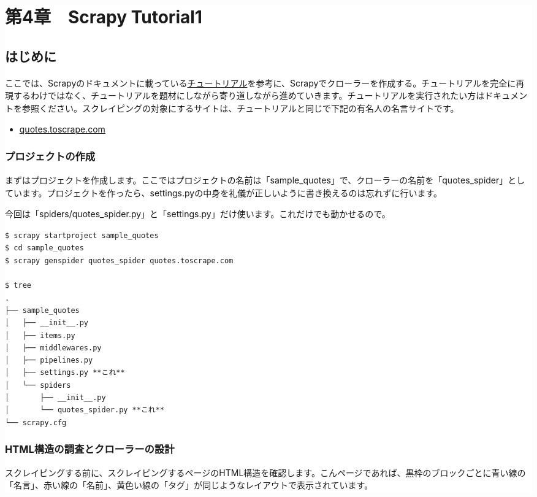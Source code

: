# 第4章　Scrapy Tutorial1

## はじめに

ここでは、Scrapyのドキュメントに載っている[チュートリアル](https://docs.scrapy.org/en/latest/intro/tutorial.html)を参考に、Scrapyでクローラーを作成する。チュートリアルを完全に再現するわけではなく、チュートリアルを題材にしながら寄り道しながら進めていきます。チュートリアルを実行されたい方はドキュメントを参照ください。スクレイピングの対象にするサイトは、チュートリアルと同じで下記の有名人の名言サイトです。

* [quotes.toscrape.com](http://quotes.toscrape.com/) 

### プロジェクトの作成

まずはプロジェクトを作成します。ここではプロジェクトの名前は「sample\_quotes」で、クローラーの名前を「quotes\_spider」としています。プロジェクトを作ったら、settings.pyの中身を礼儀が正しいように書き換えるのは忘れずに行います。

今回は「spiders/quotes\_spider.py」と「settings.py」だけ使います。これだけでも動かせるので。

```text
$ scrapy startproject sample_quotes
$ cd sample_quotes
$ scrapy genspider quotes_spider quotes.toscrape.com

$ tree
.
├── sample_quotes
│   ├── __init__.py
│   ├── items.py
│   ├── middlewares.py
│   ├── pipelines.py
│   ├── settings.py **これ**
│   └── spiders
│       ├── __init__.py
│       └── quotes_spider.py **これ**
└── scrapy.cfg
```

### HTML構造の調査とクローラーの設計

スクレイピングする前に、スクレイピングするページのHTML構造を確認します。こんページであれば、黒枠のブロックごとに青い線の「名言」、赤い線の「名前」、黄色い線の「タグ」が同じようなレイアウトで表示されています。
